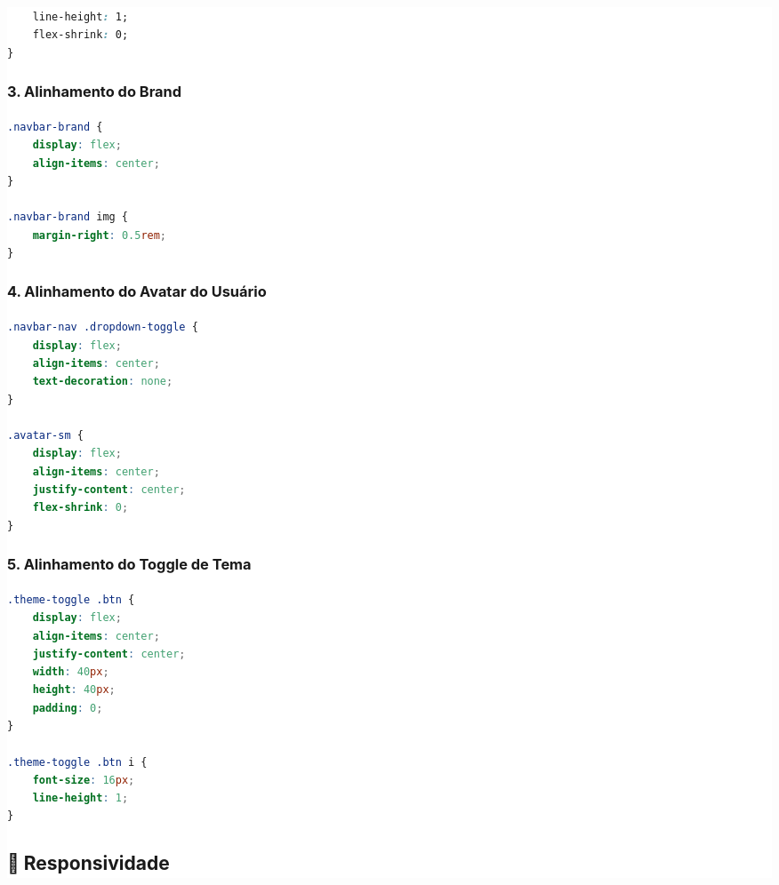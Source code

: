 ```css
    line-height: 1;
    flex-shrink: 0;
}
```

### 3. **Alinhamento do Brand**
```css
.navbar-brand {
    display: flex;
    align-items: center;
}

.navbar-brand img {
    margin-right: 0.5rem;
}
```

### 4. **Alinhamento do Avatar do Usuário**
```css
.navbar-nav .dropdown-toggle {
    display: flex;
    align-items: center;
    text-decoration: none;
}

.avatar-sm {
    display: flex;
    align-items: center;
    justify-content: center;
    flex-shrink: 0;
}
```

### 5. **Alinhamento do Toggle de Tema**
```css
.theme-toggle .btn {
    display: flex;
    align-items: center;
    justify-content: center;
    width: 40px;
    height: 40px;
    padding: 0;
}

.theme-toggle .btn i {
    font-size: 16px;
    line-height: 1;
}
```

## 📱 Responsividade
